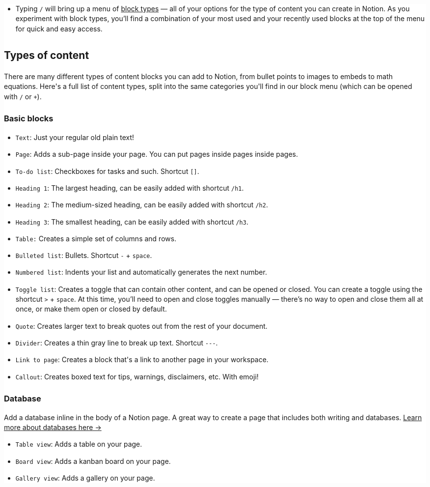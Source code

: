   * Typing `/` will bring up a menu of [block types](https://www.notion.com/help/what-is-a-block) — all of your options for the type of content you can create in Notion. As you experiment with block types, you’ll find a combination of your most used and your recently used blocks at the top of the menu for quick and easy access.

[](//videos.ctfassets.net/spoqsaf9291f/3HVip8XgcEoqQcYZrraMRN/82b86f85e85e0196be660f116ec1fe82/slash_command.mp4)

## Types of content

There are many different types of content blocks you can add to Notion, from bullet points to images to embeds to math equations. Here's a full list of content types, split into the same categories you'll find in our block menu (which can be opened with `/` or `+`).

### Basic blocks

* `Text`: Just your regular old plain text!

* `Page`: Adds a sub-page inside your page. You can put pages inside pages inside pages.

* `To-do list`: Checkboxes for tasks and such. Shortcut `[]`.

* `Heading 1`: The largest heading, can be easily added with shortcut `/h1`.

* `Heading 2`: The medium-sized heading, can be easily added with shortcut `/h2`.

* `Heading 3`: The smallest heading, can be easily added with shortcut `/h3`.

* `Table:` Creates a simple set of columns and rows.

* `Bulleted list`: Bullets. Shortcut `-` + `space`.

* `Numbered list`: Indents your list and automatically generates the next number.

* `Toggle list`: Creates a toggle that can contain other content, and can be opened or closed. You can create a toggle using the shortcut `>` + `space`. At this time, you’ll need to open and close toggles manually — there’s no way to open and close them all at once, or make them open or closed by default.

* `Quote`: Creates larger text to break quotes out from the rest of your document.

* `Divider`: Creates a thin gray line to break up text. Shortcut `---`.

* `Link to page`: Creates a block that's a link to another page in your workspace.

* `Callout`: Creates boxed text for tips, warnings, disclaimers, etc. With emoji!

### Database

Add a database inline in the body of a Notion page. A great way to create a page that includes both writing and databases. [Learn more about databases here →](https://www.notion.com/help/intro-to-databases)

* `Table view`: Adds a table on your page.

* `Board view`: Adds a kanban board on your page.

* `Gallery view`: Adds a gallery on your page.
